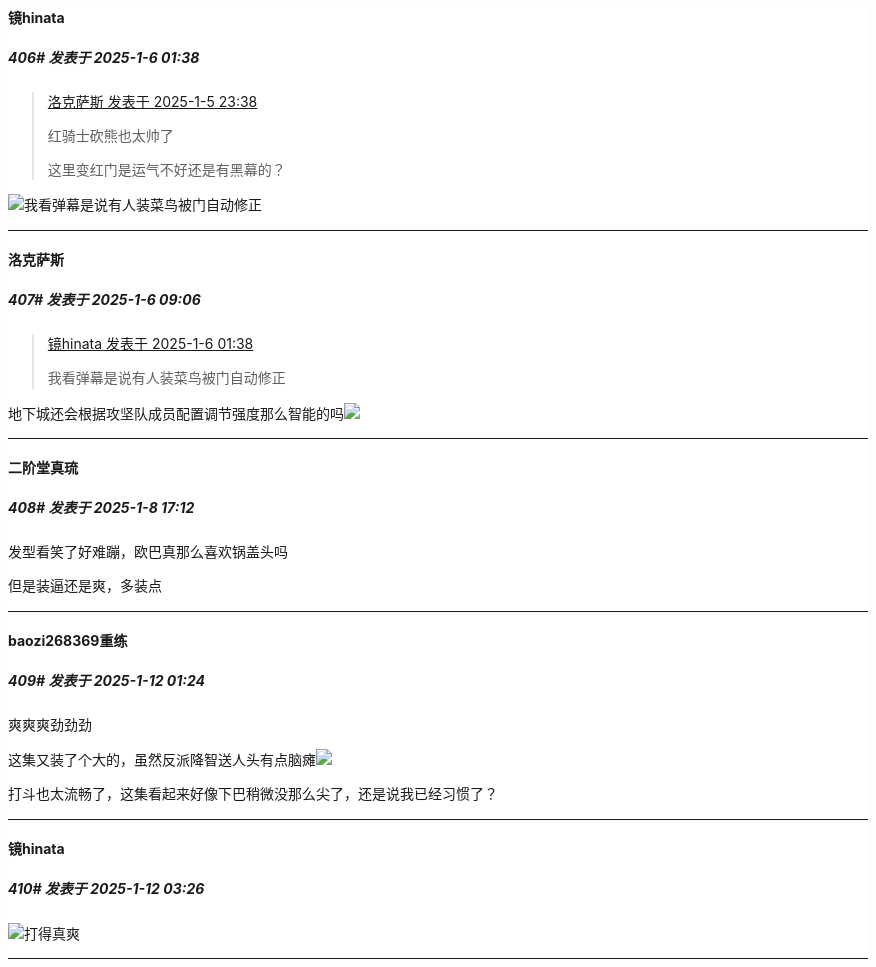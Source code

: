 ####  镜hinata  
##### 406#       发表于 2025-1-6 01:38

<blockquote><a href="httphttps://bbs.saraba1st.com/2b/forum.php?mod=redirect&amp;goto=findpost&amp;pid=67110266&amp;ptid=2079275" target="_blank">洛克萨斯 发表于 2025-1-5 23:38</a>

红骑士砍熊也太帅了

这里变红门是运气不好还是有黑幕的？</blockquote>
<img src="https://static.saraba1st.com/image/smiley/face2017/067.png" referrerpolicy="no-referrer">我看弹幕是说有人装菜鸟被门自动修正


*****

####  洛克萨斯  
##### 407#       发表于 2025-1-6 09:06

<blockquote><a href="httphttps://bbs.saraba1st.com/2b/forum.php?mod=redirect&amp;goto=findpost&amp;pid=67110700&amp;ptid=2079275" target="_blank">镜hinata 发表于 2025-1-6 01:38</a>

我看弹幕是说有人装菜鸟被门自动修正</blockquote>
地下城还会根据攻坚队成员配置调节强度那么智能的吗<img src="https://static.saraba1st.com/image/smiley/face2017/068.png" referrerpolicy="no-referrer">


*****

####  二阶堂真琉  
##### 408#       发表于 2025-1-8 17:12

发型看笑了好难蹦，欧巴真那么喜欢锅盖头吗

但是装逼还是爽，多装点

*****

####  baozi268369重练  
##### 409#       发表于 2025-1-12 01:24

爽爽爽劲劲劲

这集又装了个大的，虽然反派降智送人头有点脑瘫<img src="https://static.saraba1st.com/image/smiley/face2017/037.png" referrerpolicy="no-referrer">

打斗也太流畅了，这集看起来好像下巴稍微没那么尖了，还是说我已经习惯了？


*****

####  镜hinata  
##### 410#       发表于 2025-1-12 03:26

<img src="https://static.saraba1st.com/image/smiley/face2017/034.png" referrerpolicy="no-referrer">打得真爽


*****
